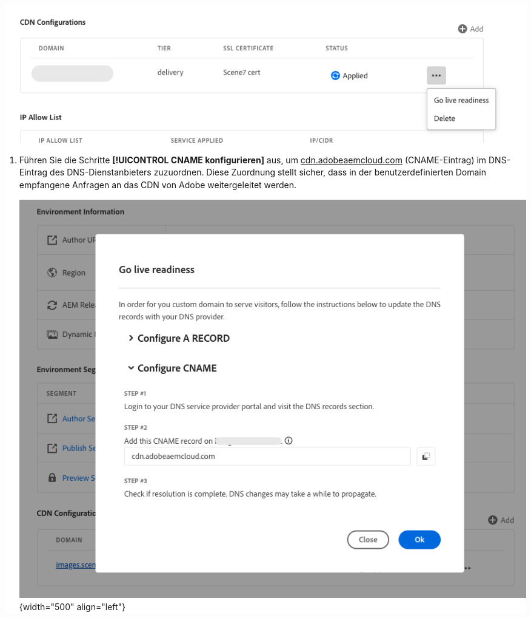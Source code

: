    ![Option „Bereitschaft zur Live-Schaltung“](/help/assets/assets/go-live-readiness-option.png)

1. Führen Sie die Schritte **[!UICONTROL CNAME konfigurieren]** aus, um [cdn.adobeaemcloud.com](http://cdn.adobeaemcloud.com/) (CNAME-Eintrag) im DNS-Eintrag des DNS-Dienstanbieters zuzuordnen. Diese Zuordnung stellt sicher, dass in der benutzerdefinierten Domain empfangene Anfragen an das CDN von Adobe weitergeleitet werden.

   ![Dialogfeld „Bereitschaft zur Live-Schaltung“](/help/assets/assets/go-live-readiness-dialogbox.png){width="500" align="left"}
